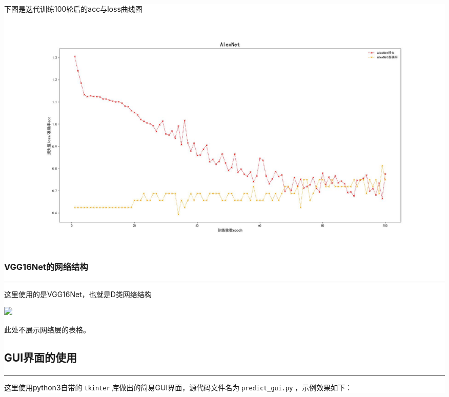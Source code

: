 下图是迭代训练100轮后的acc与loss曲线图

![](loss_acc_jpg/AlexNet_100_0.001_SGD_loss_acc.jpg)

### VGG16Net的网络结构

---

这里使用的是VGG16Net，也就是D类网络结构

![](图片_论文/VGG16Net示例图.png)

此处不展示网络层的表格。

## GUI界面的使用

---
这里使用python3自带的 `tkinter` 库做出的简易GUI界面，源代码文件名为 `predict_gui.py` ，示例效果如下：
